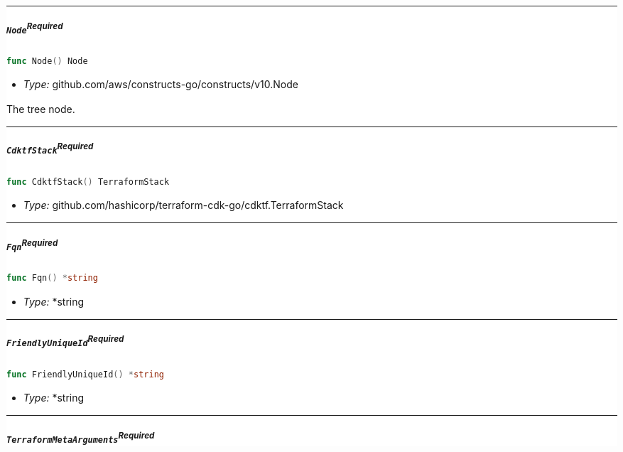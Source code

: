
---

##### `Node`<sup>Required</sup> <a name="Node" id="@cdktf/provider-digitalocean.dataDigitaloceanKubernetesVersions.DataDigitaloceanKubernetesVersions.property.node"></a>

```go
func Node() Node
```

- *Type:* github.com/aws/constructs-go/constructs/v10.Node

The tree node.

---

##### `CdktfStack`<sup>Required</sup> <a name="CdktfStack" id="@cdktf/provider-digitalocean.dataDigitaloceanKubernetesVersions.DataDigitaloceanKubernetesVersions.property.cdktfStack"></a>

```go
func CdktfStack() TerraformStack
```

- *Type:* github.com/hashicorp/terraform-cdk-go/cdktf.TerraformStack

---

##### `Fqn`<sup>Required</sup> <a name="Fqn" id="@cdktf/provider-digitalocean.dataDigitaloceanKubernetesVersions.DataDigitaloceanKubernetesVersions.property.fqn"></a>

```go
func Fqn() *string
```

- *Type:* *string

---

##### `FriendlyUniqueId`<sup>Required</sup> <a name="FriendlyUniqueId" id="@cdktf/provider-digitalocean.dataDigitaloceanKubernetesVersions.DataDigitaloceanKubernetesVersions.property.friendlyUniqueId"></a>

```go
func FriendlyUniqueId() *string
```

- *Type:* *string

---

##### `TerraformMetaArguments`<sup>Required</sup> <a name="TerraformMetaArguments" id="@cdktf/provider-digitalocean.dataDigitaloceanKubernetesVersions.DataDigitaloceanKubernetesVersions.property.terraformMetaArguments"></a>
